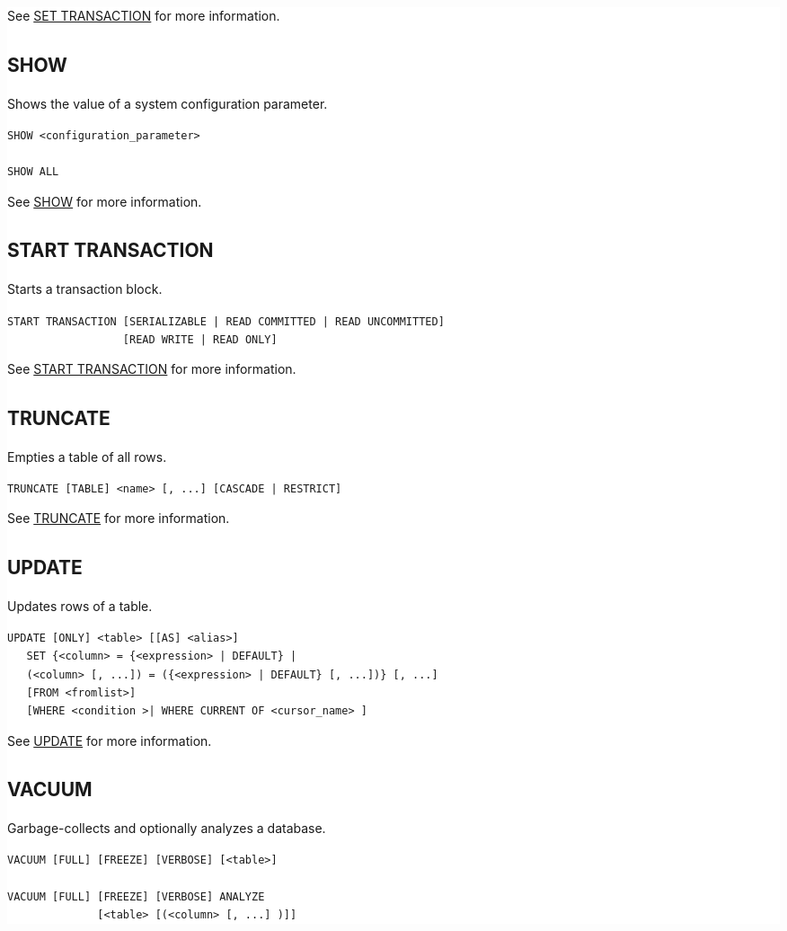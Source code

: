 See [SET TRANSACTION](sql_commands/SET_TRANSACTION.html) for more information.

## SHOW 

Shows the value of a system configuration parameter.

```
SHOW <configuration_parameter>

SHOW ALL
```

See [SHOW](sql_commands/SHOW.html) for more information.

## START TRANSACTION 

Starts a transaction block.

```
START TRANSACTION [SERIALIZABLE | READ COMMITTED | READ UNCOMMITTED]
                  [READ WRITE | READ ONLY]
```

See [START TRANSACTION](sql_commands/START_TRANSACTION.html) for more information.

## TRUNCATE 

Empties a table of all rows.

```
TRUNCATE [TABLE] <name> [, ...] [CASCADE | RESTRICT]
```

See [TRUNCATE](sql_commands/TRUNCATE.html) for more information.

## UPDATE 

Updates rows of a table.

```
UPDATE [ONLY] <table> [[AS] <alias>]
   SET {<column> = {<expression> | DEFAULT} |
   (<column> [, ...]) = ({<expression> | DEFAULT} [, ...])} [, ...]
   [FROM <fromlist>]
   [WHERE <condition >| WHERE CURRENT OF <cursor_name> ]
```

See [UPDATE](sql_commands/UPDATE.html) for more information.

## VACUUM 

Garbage-collects and optionally analyzes a database.

```
VACUUM [FULL] [FREEZE] [VERBOSE] [<table>]

VACUUM [FULL] [FREEZE] [VERBOSE] ANALYZE
              [<table> [(<column> [, ...] )]]
```
